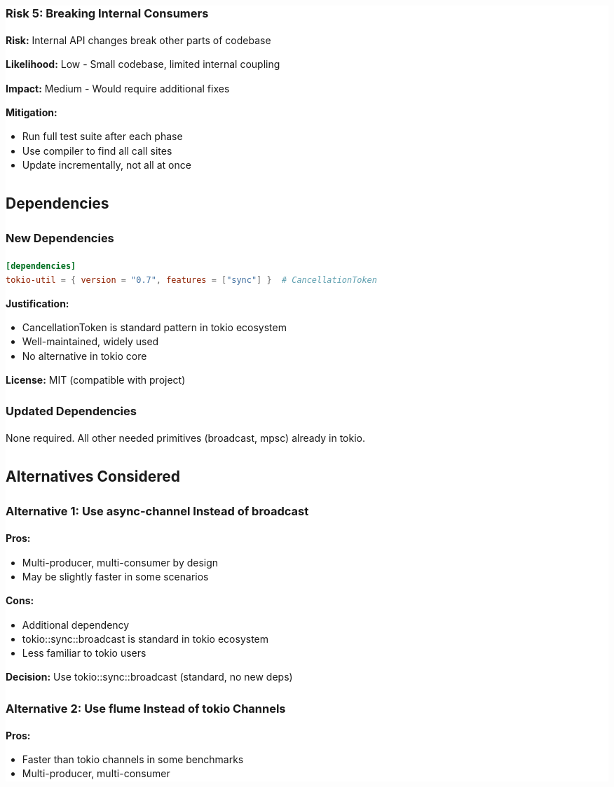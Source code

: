 ### Risk 5: Breaking Internal Consumers

**Risk:** Internal API changes break other parts of codebase

**Likelihood:** Low - Small codebase, limited internal coupling

**Impact:** Medium - Would require additional fixes

**Mitigation:**
- Run full test suite after each phase
- Use compiler to find all call sites
- Update incrementally, not all at once

## Dependencies

### New Dependencies

```toml
[dependencies]
tokio-util = { version = "0.7", features = ["sync"] }  # CancellationToken
```

**Justification:**
- CancellationToken is standard pattern in tokio ecosystem
- Well-maintained, widely used
- No alternative in tokio core

**License:** MIT (compatible with project)

### Updated Dependencies

None required. All other needed primitives (broadcast, mpsc) already in tokio.

## Alternatives Considered

### Alternative 1: Use async-channel Instead of broadcast

**Pros:**
- Multi-producer, multi-consumer by design
- May be slightly faster in some scenarios

**Cons:**
- Additional dependency
- tokio::sync::broadcast is standard in tokio ecosystem
- Less familiar to tokio users

**Decision:** Use tokio::sync::broadcast (standard, no new deps)

### Alternative 2: Use flume Instead of tokio Channels

**Pros:**
- Faster than tokio channels in some benchmarks
- Multi-producer, multi-consumer
